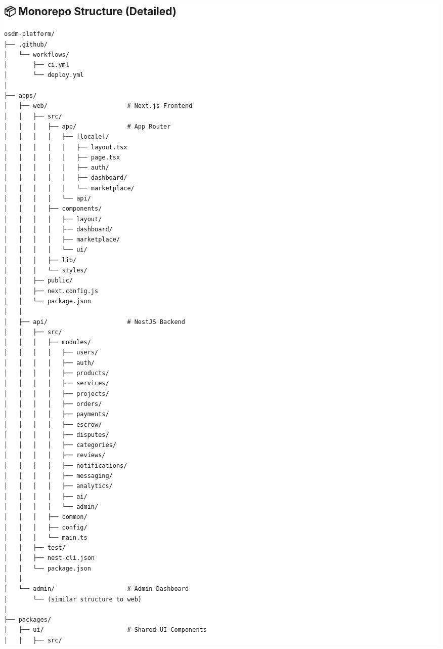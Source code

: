 ## 📦 Monorepo Structure (Detailed)

```
osdm-platform/
├── .github/
│   └── workflows/
│       ├── ci.yml
│       └── deploy.yml
│
├── apps/
│   ├── web/                      # Next.js Frontend
│   │   ├── src/
│   │   │   ├── app/              # App Router
│   │   │   │   ├── [locale]/
│   │   │   │   │   ├── layout.tsx
│   │   │   │   │   ├── page.tsx
│   │   │   │   │   ├── auth/
│   │   │   │   │   ├── dashboard/
│   │   │   │   │   └── marketplace/
│   │   │   │   └── api/
│   │   │   ├── components/
│   │   │   │   ├── layout/
│   │   │   │   ├── dashboard/
│   │   │   │   ├── marketplace/
│   │   │   │   └── ui/
│   │   │   ├── lib/
│   │   │   └── styles/
│   │   ├── public/
│   │   ├── next.config.js
│   │   └── package.json
│   │
│   ├── api/                      # NestJS Backend
│   │   ├── src/
│   │   │   ├── modules/
│   │   │   │   ├── users/
│   │   │   │   ├── auth/
│   │   │   │   ├── products/
│   │   │   │   ├── services/
│   │   │   │   ├── projects/
│   │   │   │   ├── orders/
│   │   │   │   ├── payments/
│   │   │   │   ├── escrow/
│   │   │   │   ├── disputes/
│   │   │   │   ├── categories/
│   │   │   │   ├── reviews/
│   │   │   │   ├── notifications/
│   │   │   │   ├── messaging/
│   │   │   │   ├── analytics/
│   │   │   │   ├── ai/
│   │   │   │   └── admin/
│   │   │   ├── common/
│   │   │   ├── config/
│   │   │   └── main.ts
│   │   ├── test/
│   │   ├── nest-cli.json
│   │   └── package.json
│   │
│   └── admin/                    # Admin Dashboard
│       └── (similar structure to web)
│
├── packages/
│   ├── ui/                       # Shared UI Components
│   │   ├── src/
```